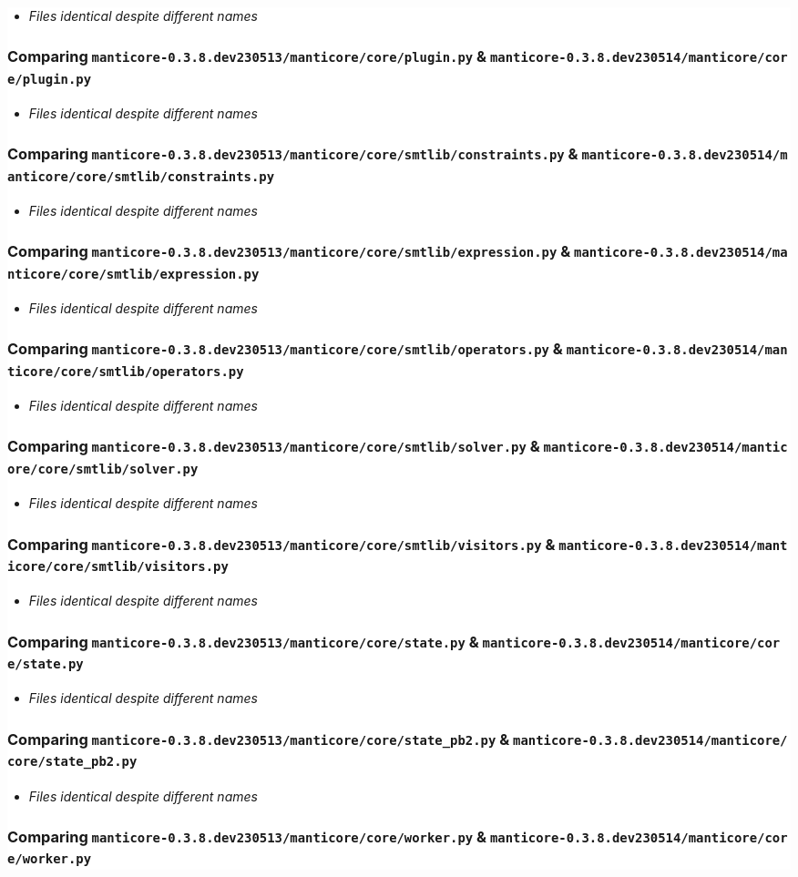  * *Files identical despite different names*

### Comparing `manticore-0.3.8.dev230513/manticore/core/plugin.py` & `manticore-0.3.8.dev230514/manticore/core/plugin.py`

 * *Files identical despite different names*

### Comparing `manticore-0.3.8.dev230513/manticore/core/smtlib/constraints.py` & `manticore-0.3.8.dev230514/manticore/core/smtlib/constraints.py`

 * *Files identical despite different names*

### Comparing `manticore-0.3.8.dev230513/manticore/core/smtlib/expression.py` & `manticore-0.3.8.dev230514/manticore/core/smtlib/expression.py`

 * *Files identical despite different names*

### Comparing `manticore-0.3.8.dev230513/manticore/core/smtlib/operators.py` & `manticore-0.3.8.dev230514/manticore/core/smtlib/operators.py`

 * *Files identical despite different names*

### Comparing `manticore-0.3.8.dev230513/manticore/core/smtlib/solver.py` & `manticore-0.3.8.dev230514/manticore/core/smtlib/solver.py`

 * *Files identical despite different names*

### Comparing `manticore-0.3.8.dev230513/manticore/core/smtlib/visitors.py` & `manticore-0.3.8.dev230514/manticore/core/smtlib/visitors.py`

 * *Files identical despite different names*

### Comparing `manticore-0.3.8.dev230513/manticore/core/state.py` & `manticore-0.3.8.dev230514/manticore/core/state.py`

 * *Files identical despite different names*

### Comparing `manticore-0.3.8.dev230513/manticore/core/state_pb2.py` & `manticore-0.3.8.dev230514/manticore/core/state_pb2.py`

 * *Files identical despite different names*

### Comparing `manticore-0.3.8.dev230513/manticore/core/worker.py` & `manticore-0.3.8.dev230514/manticore/core/worker.py`
